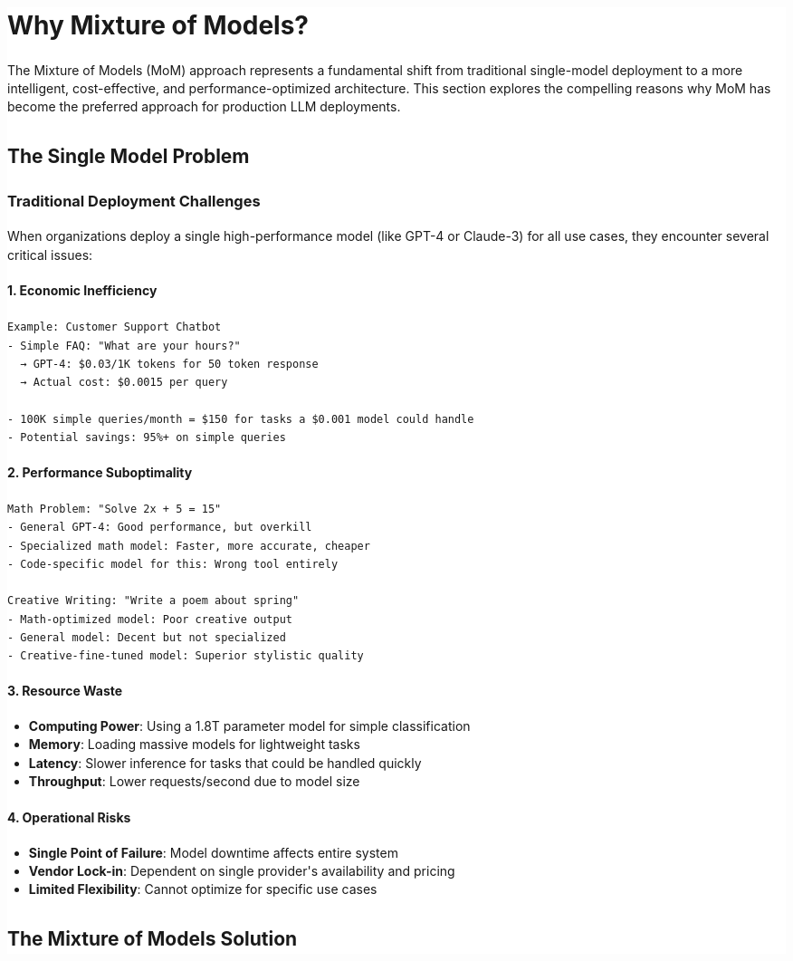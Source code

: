 # Why Mixture of Models?

The Mixture of Models (MoM) approach represents a fundamental shift from traditional single-model deployment to a more intelligent, cost-effective, and performance-optimized architecture. This section explores the compelling reasons why MoM has become the preferred approach for production LLM deployments.

## The Single Model Problem

### Traditional Deployment Challenges

When organizations deploy a single high-performance model (like GPT-4 or Claude-3) for all use cases, they encounter several critical issues:

#### 1. **Economic Inefficiency**
```
Example: Customer Support Chatbot
- Simple FAQ: "What are your hours?" 
  → GPT-4: $0.03/1K tokens for 50 token response
  → Actual cost: $0.0015 per query
  
- 100K simple queries/month = $150 for tasks a $0.001 model could handle
- Potential savings: 95%+ on simple queries
```

#### 2. **Performance Suboptimality**
```
Math Problem: "Solve 2x + 5 = 15"
- General GPT-4: Good performance, but overkill
- Specialized math model: Faster, more accurate, cheaper
- Code-specific model for this: Wrong tool entirely

Creative Writing: "Write a poem about spring"
- Math-optimized model: Poor creative output
- General model: Decent but not specialized
- Creative-fine-tuned model: Superior stylistic quality
```

#### 3. **Resource Waste**
- **Computing Power**: Using a 1.8T parameter model for simple classification
- **Memory**: Loading massive models for lightweight tasks  
- **Latency**: Slower inference for tasks that could be handled quickly
- **Throughput**: Lower requests/second due to model size

#### 4. **Operational Risks**
- **Single Point of Failure**: Model downtime affects entire system
- **Vendor Lock-in**: Dependent on single provider's availability and pricing
- **Limited Flexibility**: Cannot optimize for specific use cases

## The Mixture of Models Solution
